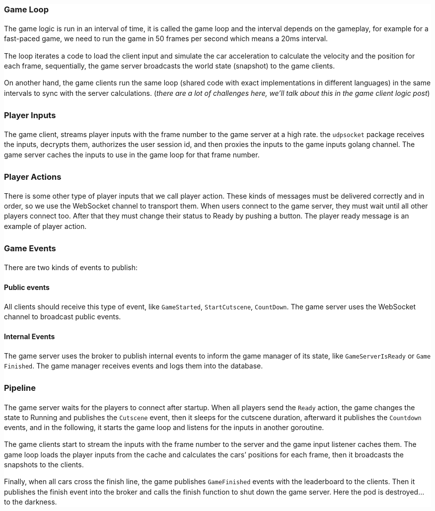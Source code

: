 ### Game Loop
The game logic is run in an interval of time, it is called the game loop and the interval depends on the gameplay, for example for a fast-paced game, we need to run the game in 50 frames per second which means a 20ms interval.

The loop iterates a code to load the client input and simulate the car acceleration to calculate the velocity and the position for each frame, sequentially, the game server broadcasts the world state (snapshot) to the game clients.

On another hand, the game clients run the same loop (shared code with exact implementations in different languages) in the same intervals to sync with the server calculations. (*there are a lot of challenges here, we’ll talk about this in the game client logic post*)

### Player Inputs
The game client, streams player inputs with the frame number to the game server at a high rate. the `udpsocket` package receives the inputs, decrypts them, authorizes the user session id, and then proxies the inputs to the game inputs golang channel. The game server caches the inputs to use in the game loop for that frame number.

### Player Actions
There is some other type of player inputs that we call player action. These kinds of messages must be delivered correctly and in order, so we use the WebSocket channel to transport them. When users connect to the game server, they must wait until all other players connect too. After that they must change their status to Ready by pushing a button. The player ready message is an example of player action.

### Game Events
There are two kinds of events to publish:

#### Public events
All clients should receive this type of event, like `GameStarted`, `StartCutscene`, `CountDown`. The game server uses the WebSocket channel to broadcast public events.

#### Internal Events
The game server uses the broker to publish internal events to inform the game manager of its state, like `GameServerIsReady` or `GameFinished`. The game manager receives events and logs them into the database.

### Pipeline
The game server waits for the players to connect after startup. When all players send the `Ready` action, the game changes the state to Running and publishes the `Cutscene` event, then it sleeps for the cutscene duration, afterward it publishes the `Countdown` events, and in the following, it starts the game loop and listens for the inputs in another goroutine.

The game clients start to stream the inputs with the frame number to the server and the game input listener caches them.
The game loop loads the player inputs from the cache and calculates the cars’ positions for each frame, then it broadcasts the snapshots to the clients.

Finally, when all cars cross the finish line, the game publishes `GameFinished` events with the leaderboard to the clients. Then it publishes the finish event into the broker and calls the finish function to shut down the game server. Here the pod is destroyed… to the darkness.
